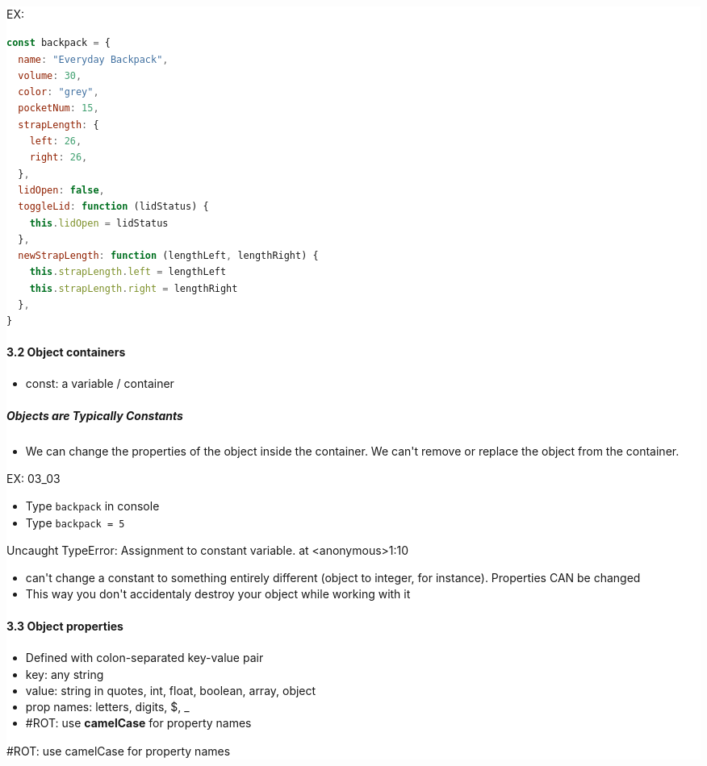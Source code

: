 EX:

```js
const backpack = {
  name: "Everyday Backpack",
  volume: 30,
  color: "grey",
  pocketNum: 15,
  strapLength: {
    left: 26,
    right: 26,
  },
  lidOpen: false,
  toggleLid: function (lidStatus) {
    this.lidOpen = lidStatus
  },
  newStrapLength: function (lengthLeft, lengthRight) {
    this.strapLength.left = lengthLeft
    this.strapLength.right = lengthRight
  },
}
```

 #### 3.2 Object containers

- const: a variable / container

##### Objects are Typically Constants

- We can change the properties of the object inside the container. We can't remove or replace the object from the container.

EX: 03_03

- Type `backpack` in console
- Type `backpack = 5`

<aside class="error">
Uncaught TypeError: Assignment to constant variable. at &lt;anonymous&gt;1:10
</aside>

- can't change a constant to something entirely different (object to integer, for instance). Properties CAN be changed
- This way you don't accidentaly destroy your object while working with it

 #### 3.3 Object properties

- Defined with colon-separated key-value pair
- key: any string
- value: string in quotes, int, float, boolean, array, object
- prop names: letters, digits, $, _
- #ROT: use **camelCase** for property names

<aside class="notice rot">
  <div>
    <span class="label">#ROT:</span>
    use camelCase for property names
  </div>
</aside>
